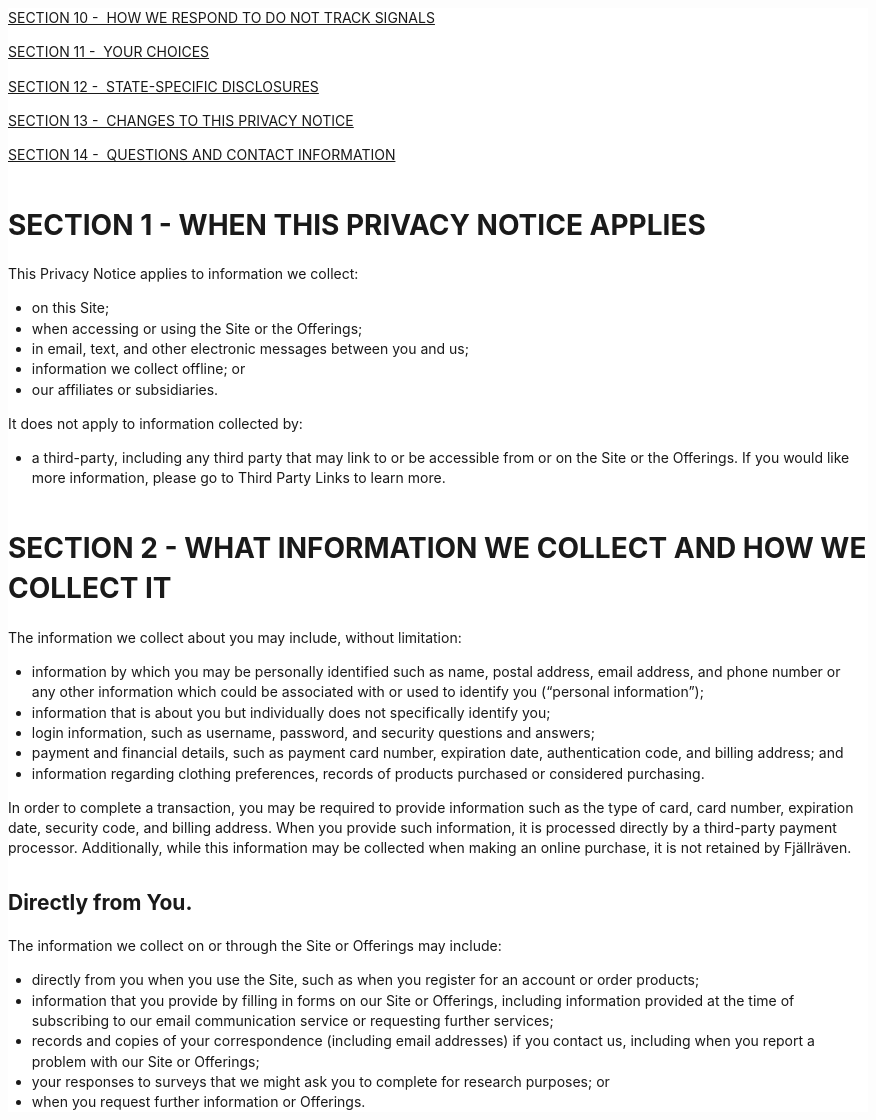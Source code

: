 [SECTION 10 -  HOW WE RESPOND TO DO NOT TRACK SIGNALS](#_Toc138663671)

[SECTION 11 -  YOUR CHOICES](#_Toc138663672)

[SECTION 12 -  STATE-SPECIFIC DISCLOSURES](#_Toc138663673)

[SECTION 13 -  CHANGES TO THIS PRIVACY NOTICE](#_Toc138663674)

[SECTION 14 -  QUESTIONS AND CONTACT INFORMATION](#_Toc138663675)

SECTION 1 - WHEN THIS PRIVACY NOTICE APPLIES
============================================

This Privacy Notice applies to information we collect:

* on this Site;
* when accessing or using the Site or the Offerings;
* in email, text, and other electronic messages between you and us;
* information we collect offline; or
* our affiliates or subsidiaries.

It does not apply to information collected by:

* a third-party, including any third party that may link to or be accessible from or on the Site or the Offerings. If you would like more information, please go to Third Party Links to learn more.

SECTION 2 - WHAT INFORMATION WE COLLECT AND HOW WE COLLECT IT
=============================================================

The information we collect about you may include, without limitation:

* information by which you may be personally identified such as name, postal address, email address, and phone number or any other information which could be associated with or used to identify you (“personal information”);
* information that is about you but individually does not specifically identify you;
* login information, such as username, password, and security questions and answers;
* payment and financial details, such as payment card number, expiration date, authentication code, and billing address; and
* information regarding clothing preferences, records of products purchased or considered purchasing.

In order to complete a transaction, you may be required to provide information such as the type of card, card number, expiration date, security code, and billing address. When you provide such information, it is processed directly by a third-party payment processor. Additionally, while this information may be collected when making an online purchase, it is not retained by Fjällräven.

Directly from You.
------------------

The information we collect on or through the Site or Offerings may include:

* directly from you when you use the Site, such as when you register for an account or order products;
* information that you provide by filling in forms on our Site or Offerings, including information provided at the time of subscribing to our email communication service or requesting further services;
* records and copies of your correspondence (including email addresses) if you contact us, including when you report a problem with our Site or Offerings;
* your responses to surveys that we might ask you to complete for research purposes; or
* when you request further information or Offerings.
